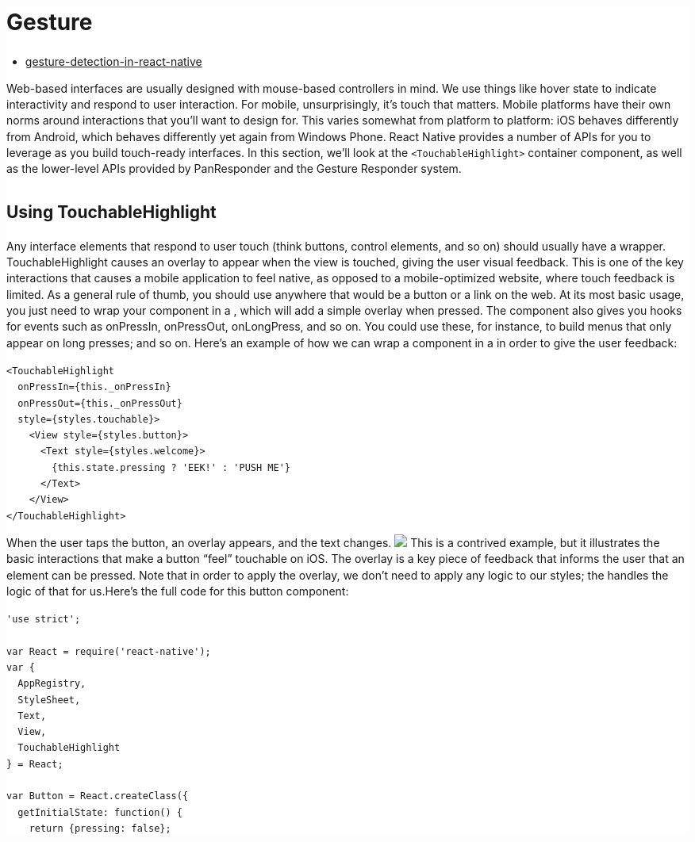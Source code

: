 # Gesture

- [gesture-detection-in-react-native](http://blog.lum.pe/gesture-detection-in-react-native/)

Web-based interfaces are usually designed with mouse-based controllers in mind. We use things like hover state to indicate interactivity and respond to user interaction. For mobile, unsurprisingly, it’s touch that matters. Mobile platforms have their own norms around interactions that you’ll want to design for. This varies somewhat from platform to platform: iOS behaves differently from Android, which behaves differently yet again from Windows Phone.
React Native provides a number of APIs for you to leverage as you build touch-ready interfaces. In this section, we’ll look at the `<TouchableHighlight>` container component, as well as the lower-level APIs provided by PanResponder and the Gesture Responder system.

## Using TouchableHighlight

Any interface elements that respond to user touch (think buttons, control elements, and so on) should usually have a <TouchableHighlight> wrapper. TouchableHighlight causes an overlay to appear when the view is touched, giving the user visual feedback. This is one of the key interactions that causes a mobile application to feel native, as opposed to a mobile-optimized website, where touch feedback is limited. As a general rule of thumb, you should use <TouchableHighlight/> anywhere that would be a button or a link on the web.
At its most basic usage, you just need to wrap your component in a <TouchableHighlight>, which will add a simple overlay when pressed. The <TouchableHighlight> component also gives you hooks for events such as onPressIn, onPressOut, onLongPress, and so on. You could use these, for instance, to build menus that only appear on long presses; and so on.
Here’s an example of how we can wrap a component in a <TouchableHighlight> in order to give the user feedback:

```
<TouchableHighlight
  onPressIn={this._onPressIn}
  onPressOut={this._onPressOut}
  style={styles.touchable}>
    <View style={styles.button}>
      <Text style={styles.welcome}>
        {this.state.pressing ? 'EEK!' : 'PUSH ME'}
      </Text>
    </View>
</TouchableHighlight>
```

When the user taps the button, an overlay appears, and the text changes.
![](http://7xi5sw.com1.z0.glb.clouddn.com/fasdadsfasdpress_demo_states.png)
This is a contrived example, but it illustrates the basic interactions that make a button “feel” touchable on iOS. The overlay is a key piece of feedback that informs the user that an element can be pressed. Note that in order to apply the overlay, we don’t need to apply any logic to our styles; the <TouchableHighlight> handles the logic of that for us.Here’s the full code for this button component:

```
'use strict';

var React = require('react-native');
var {
  AppRegistry,
  StyleSheet,
  Text,
  View,
  TouchableHighlight
} = React;

var Button = React.createClass({
  getInitialState: function() {
    return {pressing: false};
```